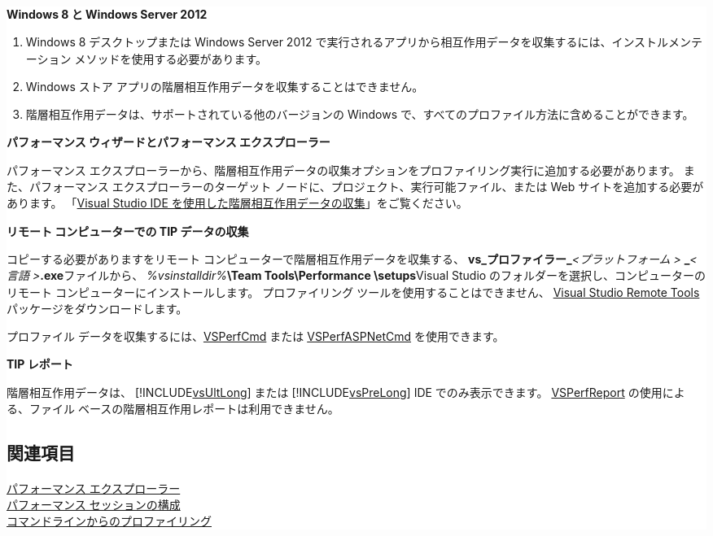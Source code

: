  **Windows 8 と Windows Server 2012**  
  
1.  Windows 8 デスクトップまたは Windows Server 2012 で実行されるアプリから相互作用データを収集するには、インストルメンテーション メソッドを使用する必要があります。  
  
2.  Windows ストア アプリの階層相互作用データを収集することはできません。  
  
3.  階層相互作用データは、サポートされている他のバージョンの Windows で、すべてのプロファイル方法に含めることができます。  
  
 **パフォーマンス ウィザードとパフォーマンス エクスプローラー**  
  
 パフォーマンス エクスプローラーから、階層相互作用データの収集オプションをプロファイリング実行に追加する必要があります。 また、パフォーマンス エクスプローラーのターゲット ノードに、プロジェクト、実行可能ファイル、または Web サイトを追加する必要があります。 「[Visual Studio IDE を使用した階層相互作用データの収集](../profiling/collecting-tier-interaction-data.md)」をご覧ください。  
  
 **リモート コンピューターでの TIP データの収集**  
  
 コピーする必要がありますをリモート コンピューターで階層相互作用データを収集する、 **vs\_プロファイラー\_**_\<プラットフォーム >_ **\_**_\<言語 >_**.exe**ファイルから、 _%vsinstalldir%_**\Team Tools\Performance \setups**Visual Studio のフォルダーを選択し、コンピューターのリモート コンピューターにインストールします。 プロファイリング ツールを使用することはできません、 [Visual Studio Remote Tools](http://msdn.microsoft.com/library/90f45630-0d26-4698-8c1f-63f85a12db9c)パッケージをダウンロードします。  
  
 プロファイル データを収集するには、[VSPerfCmd](../profiling/vsperfcmd.md) または [VSPerfASPNetCmd](../profiling/vsperfaspnetcmd.md) を使用できます。  
  
 **TIP レポート**  
  
 階層相互作用データは、 [!INCLUDE[vsUltLong](../includes/vsultlong-md.md)] または [!INCLUDE[vsPreLong](../includes/vsprelong-md.md)] IDE でのみ表示できます。 [VSPerfReport](../profiling/vsperfreport.md) の使用による、ファイル ベースの階層相互作用レポートは利用できません。  
  
## <a name="see-also"></a>関連項目  
 [パフォーマンス エクスプローラー](../profiling/performance-explorer.md)   
 [パフォーマンス セッションの構成](../profiling/configuring-performance-sessions.md)   
 [コマンドラインからのプロファイリング](../profiling/using-the-profiling-tools-from-the-command-line.md)



